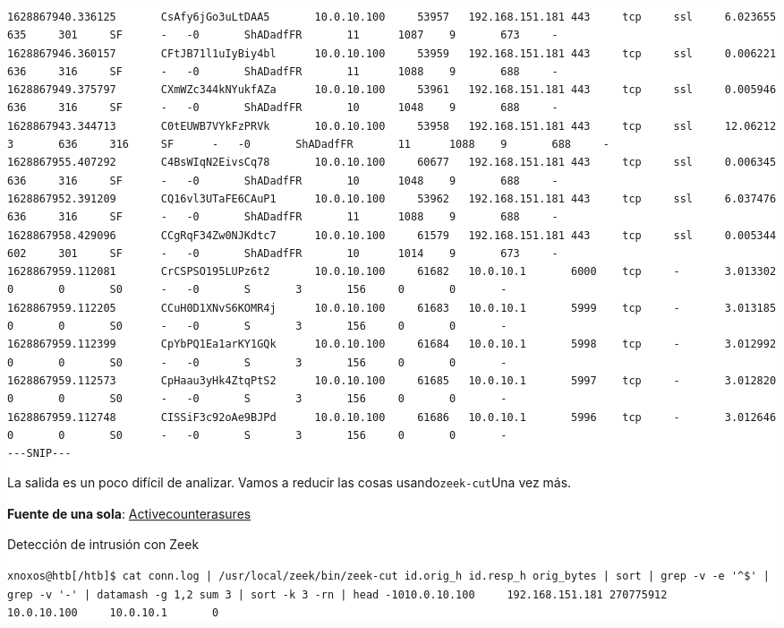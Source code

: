 ```
1628867940.336125       CsAfy6jGo3uLtDAA5       10.0.10.100     53957   192.168.151.181 443     tcp     ssl     6.023655        635     301     SF      -   -0       ShADadfFR       11      1087    9       673     -
1628867946.360157       CFtJB71l1uIyBiy4bl      10.0.10.100     53959   192.168.151.181 443     tcp     ssl     0.006221        636     316     SF      -   -0       ShADadfFR       11      1088    9       688     -
1628867949.375797       CXmWZc344kNYukfAZa      10.0.10.100     53961   192.168.151.181 443     tcp     ssl     0.005946        636     316     SF      -   -0       ShADadfFR       10      1048    9       688     -
1628867943.344713       C0tEUWB7VYkFzPRVk       10.0.10.100     53958   192.168.151.181 443     tcp     ssl     12.062123       636     316     SF      -   -0       ShADadfFR       11      1088    9       688     -
1628867955.407292       C4BsWIqN2EivsCq78       10.0.10.100     60677   192.168.151.181 443     tcp     ssl     0.006345        636     316     SF      -   -0       ShADadfFR       10      1048    9       688     -
1628867952.391209       CQ16vl3UTaFE6CAuP1      10.0.10.100     53962   192.168.151.181 443     tcp     ssl     6.037476        636     316     SF      -   -0       ShADadfFR       11      1088    9       688     -
1628867958.429096       CCgRqF34Zw0NJKdtc7      10.0.10.100     61579   192.168.151.181 443     tcp     ssl     0.005344        602     301     SF      -   -0       ShADadfFR       10      1014    9       673     -
1628867959.112081       CrCSPSO195LUPz6t2       10.0.10.100     61682   10.0.10.1       6000    tcp     -       3.013302        0       0       S0      -   -0       S       3       156     0       0       -
1628867959.112205       CCuH0D1XNvS6KOMR4j      10.0.10.100     61683   10.0.10.1       5999    tcp     -       3.013185        0       0       S0      -   -0       S       3       156     0       0       -
1628867959.112399       CpYbPQ1Ea1arKY1GQk      10.0.10.100     61684   10.0.10.1       5998    tcp     -       3.012992        0       0       S0      -   -0       S       3       156     0       0       -
1628867959.112573       CpHaau3yHk4ZtqPtS2      10.0.10.100     61685   10.0.10.1       5997    tcp     -       3.012820        0       0       S0      -   -0       S       3       156     0       0       -
1628867959.112748       CISSiF3c92oAe9BJPd      10.0.10.100     61686   10.0.10.1       5996    tcp     -       3.012646        0       0       S0      -   -0       S       3       156     0       0       -
---SNIP---

```

La salida es un poco difícil de analizar. Vamos a reducir las cosas usando`zeek-cut`Una vez más.

**Fuente de una sola**: [Activecounterasures](https://www.activecountermeasures.com/)

Detección de intrusión con Zeek

```
xnoxos@htb[/htb]$ cat conn.log | /usr/local/zeek/bin/zeek-cut id.orig_h id.resp_h orig_bytes | sort | grep -v -e '^$' | grep -v '-' | datamash -g 1,2 sum 3 | sort -k 3 -rn | head -1010.0.10.100     192.168.151.181 270775912
10.0.10.100     10.0.10.1       0

```
